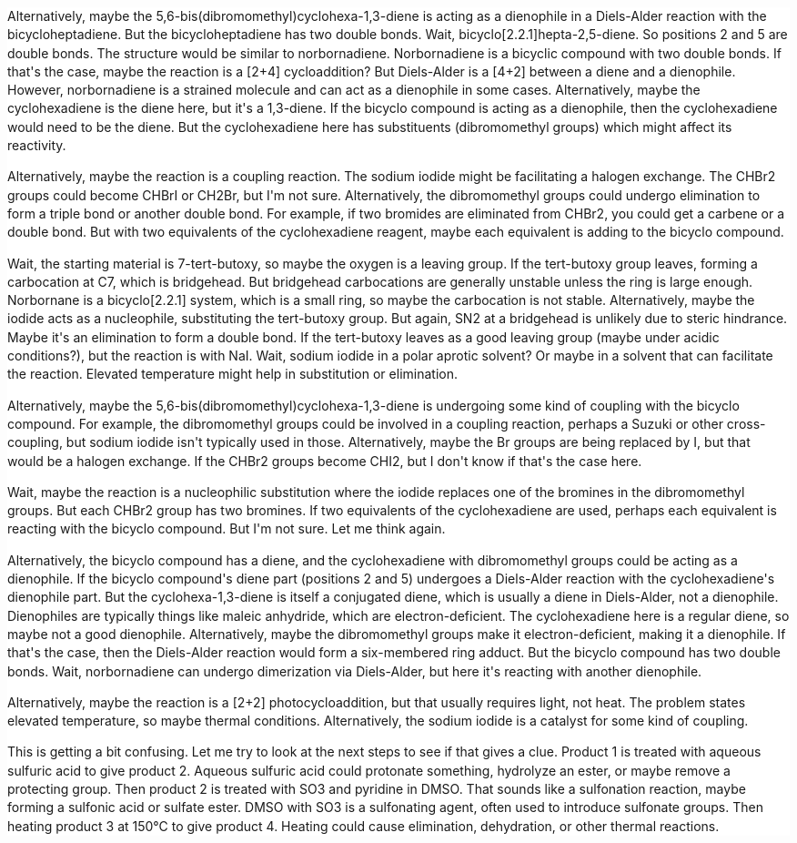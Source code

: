 Alternatively, maybe the 5,6-bis(dibromomethyl)cyclohexa-1,3-diene is acting as a dienophile in a Diels-Alder reaction with the bicycloheptadiene. But the bicycloheptadiene has two double bonds. Wait, bicyclo[2.2.1]hepta-2,5-diene. So positions 2 and 5 are double bonds. The structure would be similar to norbornadiene. Norbornadiene is a bicyclic compound with two double bonds. If that's the case, maybe the reaction is a [2+4] cycloaddition? But Diels-Alder is a [4+2] between a diene and a dienophile. However, norbornadiene is a strained molecule and can act as a dienophile in some cases. Alternatively, maybe the cyclohexadiene is the diene here, but it's a 1,3-diene. If the bicyclo compound is acting as a dienophile, then the cyclohexadiene would need to be the diene. But the cyclohexadiene here has substituents (dibromomethyl groups) which might affect its reactivity.

Alternatively, maybe the reaction is a coupling reaction. The sodium iodide might be facilitating a halogen exchange. The CHBr2 groups could become CHBrI or CH2Br, but I'm not sure. Alternatively, the dibromomethyl groups could undergo elimination to form a triple bond or another double bond. For example, if two bromides are eliminated from CHBr2, you could get a carbene or a double bond. But with two equivalents of the cyclohexadiene reagent, maybe each equivalent is adding to the bicyclo compound.

Wait, the starting material is 7-tert-butoxy, so maybe the oxygen is a leaving group. If the tert-butoxy group leaves, forming a carbocation at C7, which is bridgehead. But bridgehead carbocations are generally unstable unless the ring is large enough. Norbornane is a bicyclo[2.2.1] system, which is a small ring, so maybe the carbocation is not stable. Alternatively, maybe the iodide acts as a nucleophile, substituting the tert-butoxy group. But again, SN2 at a bridgehead is unlikely due to steric hindrance. Maybe it's an elimination to form a double bond. If the tert-butoxy leaves as a good leaving group (maybe under acidic conditions?), but the reaction is with NaI. Wait, sodium iodide in a polar aprotic solvent? Or maybe in a solvent that can facilitate the reaction. Elevated temperature might help in substitution or elimination.

Alternatively, maybe the 5,6-bis(dibromomethyl)cyclohexa-1,3-diene is undergoing some kind of coupling with the bicyclo compound. For example, the dibromomethyl groups could be involved in a coupling reaction, perhaps a Suzuki or other cross-coupling, but sodium iodide isn't typically used in those. Alternatively, maybe the Br groups are being replaced by I, but that would be a halogen exchange. If the CHBr2 groups become CHI2, but I don't know if that's the case here.

Wait, maybe the reaction is a nucleophilic substitution where the iodide replaces one of the bromines in the dibromomethyl groups. But each CHBr2 group has two bromines. If two equivalents of the cyclohexadiene are used, perhaps each equivalent is reacting with the bicyclo compound. But I'm not sure. Let me think again.

Alternatively, the bicyclo compound has a diene, and the cyclohexadiene with dibromomethyl groups could be acting as a dienophile. If the bicyclo compound's diene part (positions 2 and 5) undergoes a Diels-Alder reaction with the cyclohexadiene's dienophile part. But the cyclohexa-1,3-diene is itself a conjugated diene, which is usually a diene in Diels-Alder, not a dienophile. Dienophiles are typically things like maleic anhydride, which are electron-deficient. The cyclohexadiene here is a regular diene, so maybe not a good dienophile. Alternatively, maybe the dibromomethyl groups make it electron-deficient, making it a dienophile. If that's the case, then the Diels-Alder reaction would form a six-membered ring adduct. But the bicyclo compound has two double bonds. Wait, norbornadiene can undergo dimerization via Diels-Alder, but here it's reacting with another dienophile.

Alternatively, maybe the reaction is a [2+2] photocycloaddition, but that usually requires light, not heat. The problem states elevated temperature, so maybe thermal conditions. Alternatively, the sodium iodide is a catalyst for some kind of coupling.

This is getting a bit confusing. Let me try to look at the next steps to see if that gives a clue. Product 1 is treated with aqueous sulfuric acid to give product 2. Aqueous sulfuric acid could protonate something, hydrolyze an ester, or maybe remove a protecting group. Then product 2 is treated with SO3 and pyridine in DMSO. That sounds like a sulfonation reaction, maybe forming a sulfonic acid or sulfate ester. DMSO with SO3 is a sulfonating agent, often used to introduce sulfonate groups. Then heating product 3 at 150°C to give product 4. Heating could cause elimination, dehydration, or other thermal reactions.
